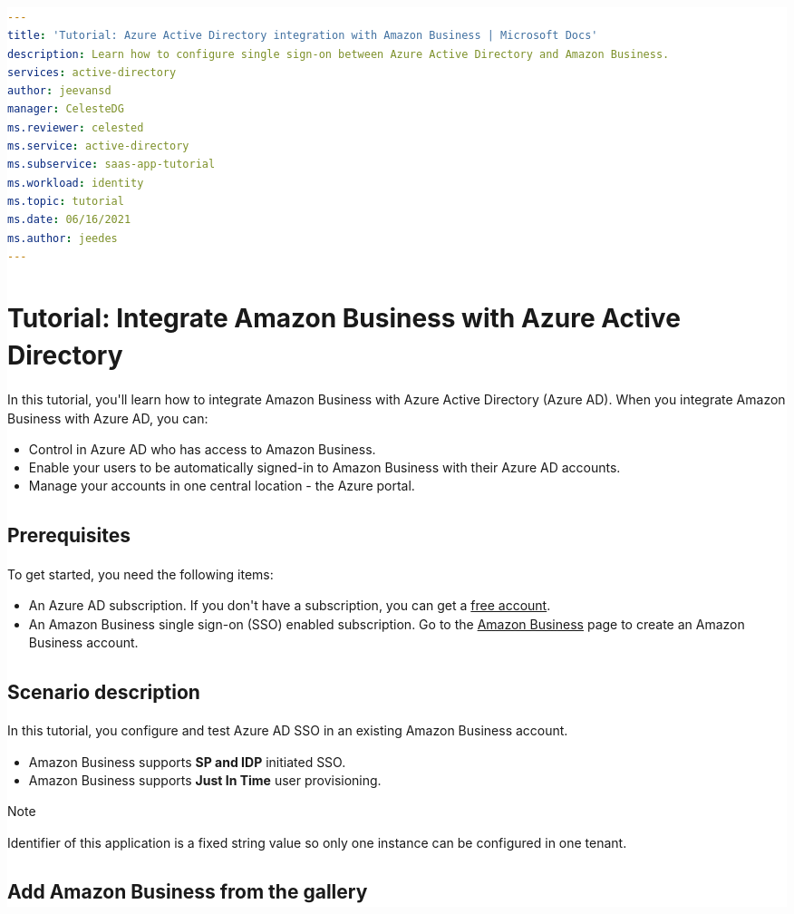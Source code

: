 ```yaml
---
title: 'Tutorial: Azure Active Directory integration with Amazon Business | Microsoft Docs'
description: Learn how to configure single sign-on between Azure Active Directory and Amazon Business.
services: active-directory
author: jeevansd
manager: CelesteDG
ms.reviewer: celested
ms.service: active-directory
ms.subservice: saas-app-tutorial
ms.workload: identity
ms.topic: tutorial
ms.date: 06/16/2021
ms.author: jeedes
---
```


# Tutorial: Integrate Amazon Business with Azure Active Directory

In this tutorial, you'll learn how to integrate Amazon Business with Azure Active Directory (Azure AD). When you integrate Amazon Business with Azure AD, you can:

* Control in Azure AD who has access to Amazon Business.
* Enable your users to be automatically signed-in to Amazon Business with their Azure AD accounts.
* Manage your accounts in one central location - the Azure portal.

## Prerequisites

To get started, you need the following items:

* An Azure AD subscription. If you don't have a subscription, you can get a [free account](https://azure.microsoft.com/free/).
* An Amazon Business single sign-on (SSO) enabled subscription. Go to the [Amazon Business](https://www.amazon.com/business/register/org/landing?ref_=ab_reg_mlp) page to create an Amazon Business account.

## Scenario description

In this tutorial, you configure and test Azure AD SSO in an existing Amazon Business account.

* Amazon Business supports **SP and IDP** initiated SSO.
* Amazon Business supports **Just In Time** user provisioning.

> [!NOTE]
> Identifier of this application is a fixed string value so only one instance can be configured in one tenant.

## Add Amazon Business from the gallery
